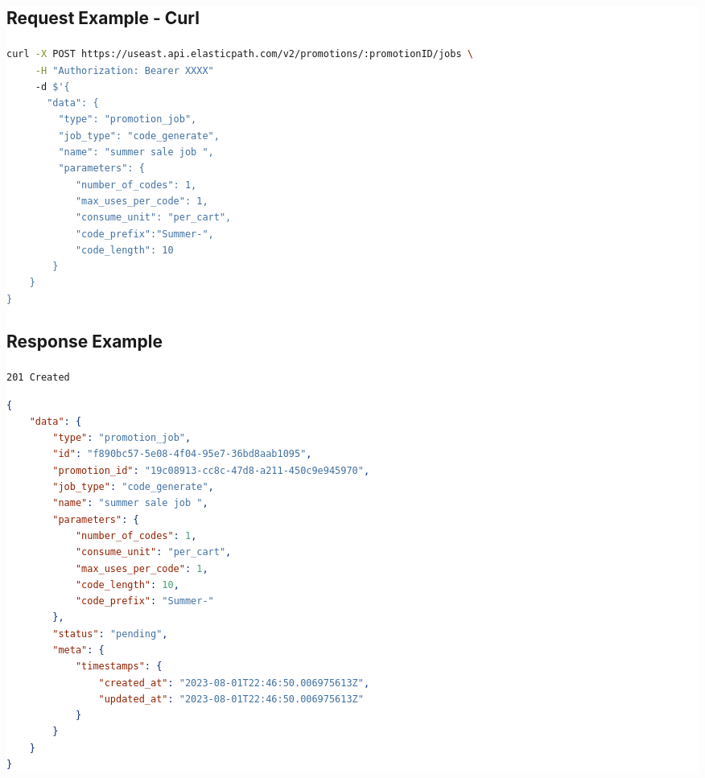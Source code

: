 
## Request Example - Curl

```bash
curl -X POST https://useast.api.elasticpath.com/v2/promotions/:promotionID/jobs \
     -H "Authorization: Bearer XXXX"
     -d $'{
       "data": {
         "type": "promotion_job",
         "job_type": "code_generate",
         "name": "summer sale job ",
         "parameters": {
            "number_of_codes": 1,
            "max_uses_per_code": 1,
            "consume_unit": "per_cart",
            "code_prefix":"Summer-",
            "code_length": 10
        }
    }
}
```

## Response Example

`201 Created`

```json
{
    "data": {
        "type": "promotion_job",
        "id": "f890bc57-5e08-4f04-95e7-36bd8aab1095",
        "promotion_id": "19c08913-cc8c-47d8-a211-450c9e945970",
        "job_type": "code_generate",
        "name": "summer sale job ",
        "parameters": {
            "number_of_codes": 1,
            "consume_unit": "per_cart",
            "max_uses_per_code": 1,
            "code_length": 10,
            "code_prefix": "Summer-"
        },
        "status": "pending",
        "meta": {
            "timestamps": {
                "created_at": "2023-08-01T22:46:50.006975613Z",
                "updated_at": "2023-08-01T22:46:50.006975613Z"
            }
        }
    }
}
```
